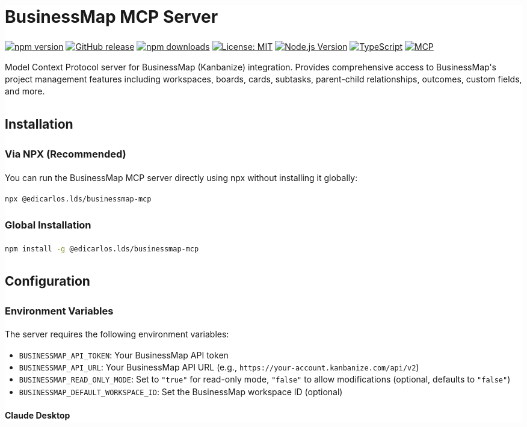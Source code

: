 # BusinessMap MCP Server

[![npm version](https://img.shields.io/npm/v/@edicarlos.lds/businessmap-mcp.svg)](https://www.npmjs.com/package/@edicarlos.lds/businessmap-mcp)
[![GitHub release](https://img.shields.io/github/v/release/edicarloslds/businessmap-mcp)](https://github.com/edicarloslds/businessmap-mcp/releases)
[![npm downloads](https://img.shields.io/npm/dm/@edicarlos.lds/businessmap-mcp)](https://www.npmjs.com/package/@edicarlos.lds/businessmap-mcp)
[![License: MIT](https://img.shields.io/badge/License-MIT-yellow.svg)](https://opensource.org/licenses/MIT)
[![Node.js Version](https://img.shields.io/badge/node-%3E%3D18.0.0-brightgreen)](https://nodejs.org/)
[![TypeScript](https://img.shields.io/badge/TypeScript-007ACC?logo=typescript&logoColor=white)](https://www.typescriptlang.org/)
[![MCP](https://img.shields.io/badge/Model%20Context%20Protocol-000000?logo=anthropic&logoColor=white)](https://modelcontextprotocol.io/)

Model Context Protocol server for BusinessMap (Kanbanize) integration. Provides comprehensive access to BusinessMap's project management features including workspaces, boards, cards, subtasks, parent-child relationships, outcomes, custom fields, and more.

## Installation

### Via NPX (Recommended)

You can run the BusinessMap MCP server directly using npx without installing it globally:

```bash
npx @edicarlos.lds/businessmap-mcp
```

### Global Installation

```bash
npm install -g @edicarlos.lds/businessmap-mcp
```

## Configuration

### Environment Variables

The server requires the following environment variables:

- `BUSINESSMAP_API_TOKEN`: Your BusinessMap API token
- `BUSINESSMAP_API_URL`: Your BusinessMap API URL (e.g., `https://your-account.kanbanize.com/api/v2`)
- `BUSINESSMAP_READ_ONLY_MODE`: Set to `"true"` for read-only mode, `"false"` to allow modifications (optional, defaults to `"false"`)
- `BUSINESSMAP_DEFAULT_WORKSPACE_ID`: Set the BusinessMap workspace ID (optional)

#### Claude Desktop
